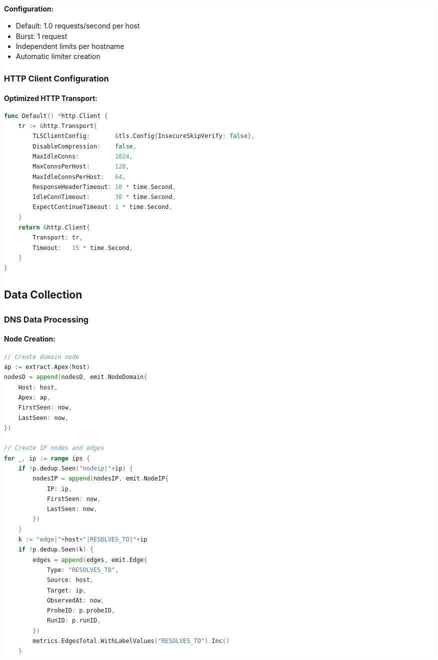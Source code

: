 **Configuration:**
- Default: 1.0 requests/second per host
- Burst: 1 request
- Independent limits per hostname
- Automatic limiter creation

### HTTP Client Configuration

**Optimized HTTP Transport:**
```go
func Default() *http.Client {
    tr := &http.Transport{
        TLSClientConfig:       &tls.Config{InsecureSkipVerify: false},
        DisableCompression:    false,
        MaxIdleConns:          1024,
        MaxConnsPerHost:       128,
        MaxIdleConnsPerHost:   64,
        ResponseHeaderTimeout: 10 * time.Second,
        IdleConnTimeout:       30 * time.Second,
        ExpectContinueTimeout: 1 * time.Second,
    }
    return &http.Client{
        Transport: tr,
        Timeout:   15 * time.Second,
    }
}
```

## Data Collection

### DNS Data Processing

**Node Creation:**
```go
// Create domain node
ap := extract.Apex(host)
nodesD = append(nodesD, emit.NodeDomain{
    Host: host, 
    Apex: ap, 
    FirstSeen: now, 
    LastSeen: now,
})

// Create IP nodes and edges
for _, ip := range ips {
    if !p.dedup.Seen("nodeip|"+ip) {
        nodesIP = append(nodesIP, emit.NodeIP{
            IP: ip, 
            FirstSeen: now, 
            LastSeen: now,
        })
    }
    k := "edge|"+host+"|RESOLVES_TO|"+ip
    if !p.dedup.Seen(k) {
        edges = append(edges, emit.Edge{
            Type: "RESOLVES_TO", 
            Source: host, 
            Target: ip, 
            ObservedAt: now, 
            ProbeID: p.probeID, 
            RunID: p.runID,
        })
        metrics.EdgesTotal.WithLabelValues("RESOLVES_TO").Inc()
    }
```